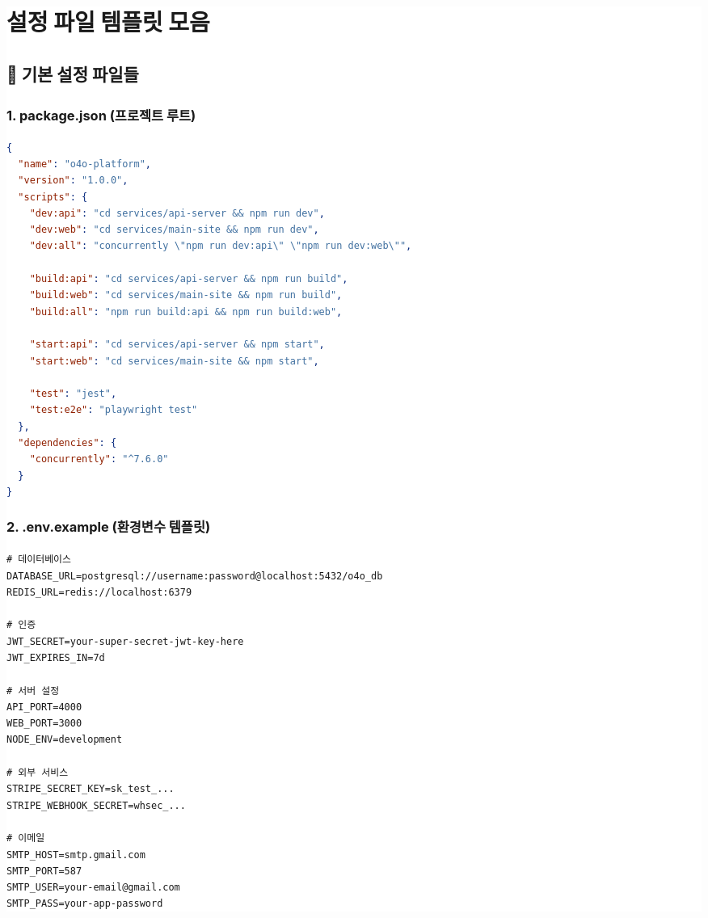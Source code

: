 # 설정 파일 템플릿 모음

## 🔧 기본 설정 파일들

### 1. package.json (프로젝트 루트)
```json
{
  "name": "o4o-platform",
  "version": "1.0.0",
  "scripts": {
    "dev:api": "cd services/api-server && npm run dev",
    "dev:web": "cd services/main-site && npm run dev",
    "dev:all": "concurrently \"npm run dev:api\" \"npm run dev:web\"",
    
    "build:api": "cd services/api-server && npm run build",
    "build:web": "cd services/main-site && npm run build", 
    "build:all": "npm run build:api && npm run build:web",
    
    "start:api": "cd services/api-server && npm start",
    "start:web": "cd services/main-site && npm start",
    
    "test": "jest",
    "test:e2e": "playwright test"
  },
  "dependencies": {
    "concurrently": "^7.6.0"
  }
}
```

### 2. .env.example (환경변수 템플릿)
```env
# 데이터베이스
DATABASE_URL=postgresql://username:password@localhost:5432/o4o_db
REDIS_URL=redis://localhost:6379

# 인증
JWT_SECRET=your-super-secret-jwt-key-here
JWT_EXPIRES_IN=7d

# 서버 설정
API_PORT=4000
WEB_PORT=3000
NODE_ENV=development

# 외부 서비스
STRIPE_SECRET_KEY=sk_test_...
STRIPE_WEBHOOK_SECRET=whsec_...

# 이메일
SMTP_HOST=smtp.gmail.com
SMTP_PORT=587
SMTP_USER=your-email@gmail.com
SMTP_PASS=your-app-password
```
